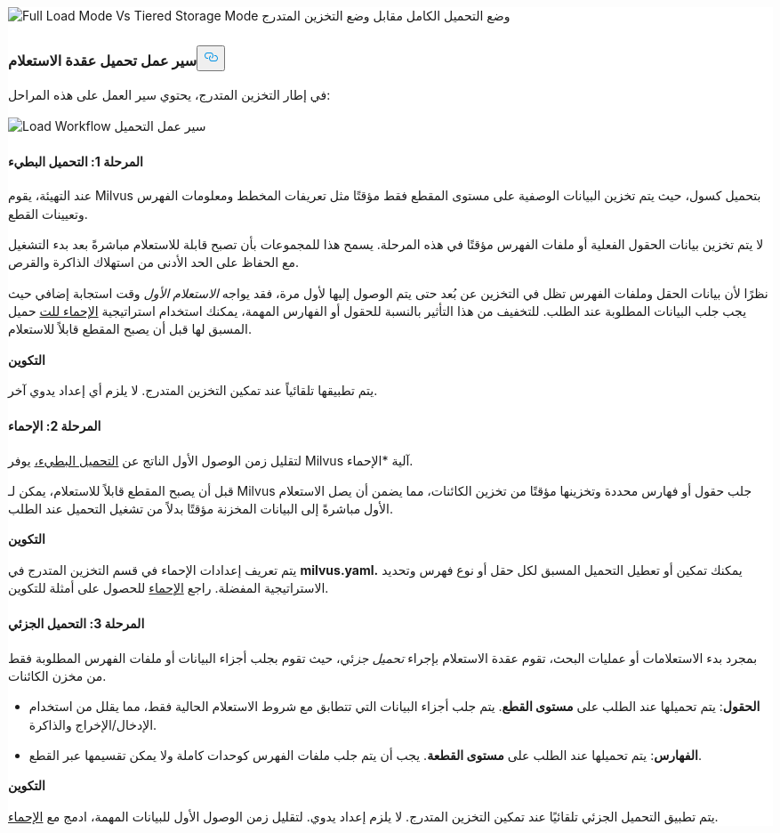    <span class="img-wrapper"> <img translate="no" src="/docs/v2.6.x/assets/full-load-mode-vs-tiered-storage-mode.png" alt="Full Load Mode Vs Tiered Storage Mode" class="doc-image" id="full-load-mode-vs-tiered-storage-mode" />
   </span> <span class="img-wrapper"> <span>وضع التحميل الكامل مقابل وضع التخزين المتدرج</span> </span></p>
<h3 id="QueryNode-loading-workflow" class="common-anchor-header">سير عمل تحميل عقدة الاستعلام<button data-href="#QueryNode-loading-workflow" class="anchor-icon" translate="no">
      <svg translate="no"
        aria-hidden="true"
        focusable="false"
        height="20"
        version="1.1"
        viewBox="0 0 16 16"
        width="16"
      >
        <path
          fill="#0092E4"
          fill-rule="evenodd"
          d="M4 9h1v1H4c-1.5 0-3-1.69-3-3.5S2.55 3 4 3h4c1.45 0 3 1.69 3 3.5 0 1.41-.91 2.72-2 3.25V8.59c.58-.45 1-1.27 1-2.09C10 5.22 8.98 4 8 4H4c-.98 0-2 1.22-2 2.5S3 9 4 9zm9-3h-1v1h1c1 0 2 1.22 2 2.5S13.98 12 13 12H9c-.98 0-2-1.22-2-2.5 0-.83.42-1.64 1-2.09V6.25c-1.09.53-2 1.84-2 3.25C6 11.31 7.55 13 9 13h4c1.45 0 3-1.69 3-3.5S14.5 6 13 6z"
        ></path>
      </svg>
    </button></h3><p>في إطار التخزين المتدرج، يحتوي سير العمل على هذه المراحل:</p>
<p>
  
   <span class="img-wrapper"> <img translate="no" src="/docs/v2.6.x/assets/load-workflow.png" alt="Load Workflow" class="doc-image" id="load-workflow" />
   </span> <span class="img-wrapper"> <span>سير عمل التحميل</span> </span></p>
<h4 id="Phase-1-Lazy-load" class="common-anchor-header">المرحلة 1: التحميل البطيء</h4><p>عند التهيئة، يقوم Milvus بتحميل كسول، حيث يتم تخزين البيانات الوصفية على مستوى المقطع فقط مؤقتًا مثل تعريفات المخطط ومعلومات الفهرس وتعيينات القطع.</p>
<p>لا يتم تخزين بيانات الحقول الفعلية أو ملفات الفهرس مؤقتًا في هذه المرحلة. يسمح هذا للمجموعات بأن تصبح قابلة للاستعلام مباشرةً بعد بدء التشغيل مع الحفاظ على الحد الأدنى من استهلاك الذاكرة والقرص.</p>
<p>نظرًا لأن بيانات الحقل وملفات الفهرس تظل في التخزين عن بُعد حتى يتم الوصول إليها لأول مرة، فقد يواجه <em>الاستعلام الأول</em> وقت استجابة إضافي حيث يجب جلب البيانات المطلوبة عند الطلب. للتخفيف من هذا التأثير بالنسبة للحقول أو الفهارس المهمة، يمكنك استخدام استراتيجية <a href="/docs/ar/tiered-storage-overview.md#Phase-2-Warm-up">الإحماء للت</a> حميل المسبق لها قبل أن يصبح المقطع قابلاً للاستعلام.</p>
<p><strong>التكوين</strong></p>
<p>يتم تطبيقها تلقائياً عند تمكين التخزين المتدرج. لا يلزم أي إعداد يدوي آخر.</p>
<h4 id="Phase-2-Warm-up" class="common-anchor-header">المرحلة 2: الإحماء</h4><p>لتقليل زمن الوصول الأول الناتج عن <a href="/docs/ar/tiered-storage-overview.md#Phase-1-Lazy-load">التحميل البطيء،</a> يوفر Milvus آلية *الإحماء.</p>
<p>قبل أن يصبح المقطع قابلاً للاستعلام، يمكن لـ Milvus جلب حقول أو فهارس محددة وتخزينها مؤقتًا من تخزين الكائنات، مما يضمن أن يصل الاستعلام الأول مباشرةً إلى البيانات المخزنة مؤقتًا بدلاً من تشغيل التحميل عند الطلب.</p>
<p><strong>التكوين</strong></p>
<p>يتم تعريف إعدادات الإحماء في قسم التخزين المتدرج في <strong>milvus.yaml.</strong> يمكنك تمكين أو تعطيل التحميل المسبق لكل حقل أو نوع فهرس وتحديد الاستراتيجية المفضلة. راجع <a href="/docs/ar/warm-up.md">الإحماء</a> للحصول على أمثلة للتكوين.</p>
<h4 id="Phase-3-Partial-load" class="common-anchor-header">المرحلة 3: التحميل الجزئي</h4><p>بمجرد بدء الاستعلامات أو عمليات البحث، تقوم عقدة الاستعلام بإجراء <em>تحميل جز</em>ئي، حيث تقوم بجلب أجزاء البيانات أو ملفات الفهرس المطلوبة فقط من مخزن الكائنات.</p>
<ul>
<li><p><strong>الحقول</strong>: يتم تحميلها عند الطلب على <strong>مستوى القطع</strong>. يتم جلب أجزاء البيانات التي تتطابق مع شروط الاستعلام الحالية فقط، مما يقلل من استخدام الإدخال/الإخراج والذاكرة.</p></li>
<li><p><strong>الفهارس</strong>: يتم تحميلها عند الطلب على <strong>مستوى القطعة</strong>. يجب أن يتم جلب ملفات الفهرس كوحدات كاملة ولا يمكن تقسيمها عبر القطع.</p></li>
</ul>
<p><strong>التكوين</strong></p>
<p>يتم تطبيق التحميل الجزئي تلقائيًا عند تمكين التخزين المتدرج. لا يلزم إعداد يدوي. لتقليل زمن الوصول الأول للبيانات المهمة، ادمج مع <a href="/docs/ar/warm-up.md">الإحماء</a>.</p>